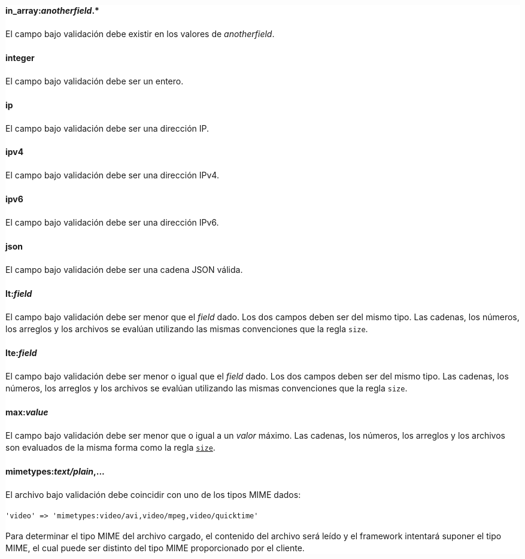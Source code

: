 <a name="rule-in-array"></a>
#### in_array:_anotherfield_.*

El campo bajo validación debe existir en los valores de _anotherfield_.

<a name="rule-integer"></a>
#### integer

El campo bajo validación debe ser un entero.

<a name="rule-ip"></a>
#### ip

El campo bajo validación debe ser una dirección IP.

#### ipv4

El campo bajo validación debe ser una dirección IPv4.

#### ipv6

El campo bajo validación debe ser una dirección IPv6.

<a name="rule-json"></a>
#### json

El campo bajo validación debe ser una cadena JSON válida.

<a name="rule-lt"></a>
#### lt:_field_

El campo bajo validación debe ser menor que el _field_ dado. Los dos campos deben ser del mismo tipo. Las cadenas, los números, los arreglos y los archivos se evalúan utilizando las mismas convenciones que la regla `size`.

<a name="rule-lte"></a>
#### lte:_field_

El campo bajo validación debe ser menor o igual que el _field_ dado. Los dos campos deben ser del mismo tipo. Las cadenas, los números, los arreglos y los archivos se evalúan utilizando las mismas convenciones que la regla `size`.

<a name="rule-max"></a>
#### max:_value_

El campo bajo validación debe ser menor que o igual a un _valor_ máximo. Las cadenas, los números, los arreglos y los archivos son evaluados de la misma forma como la regla [`size`](#rule-size).

<a name="rule-mimetypes"></a>
#### mimetypes:_text/plain_,...

El archivo bajo validación debe coincidir con uno de los tipos MIME dados:

    'video' => 'mimetypes:video/avi,video/mpeg,video/quicktime'

Para determinar el tipo MIME del archivo cargado, el contenido del archivo será leído y el framework intentará suponer el tipo MIME, el cual puede ser distinto del tipo MIME proporcionado por el cliente.
